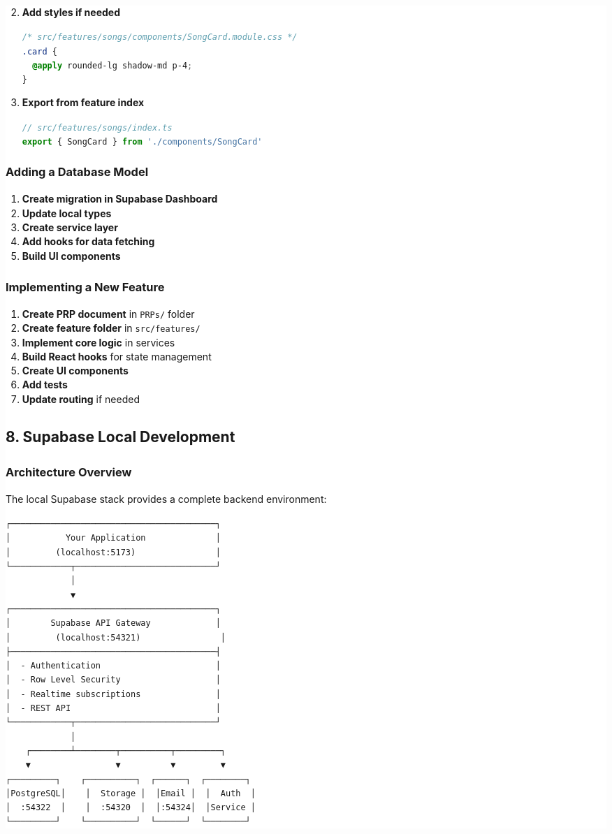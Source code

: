 2. **Add styles if needed**
   ```css
   /* src/features/songs/components/SongCard.module.css */
   .card {
     @apply rounded-lg shadow-md p-4;
   }
   ```

3. **Export from feature index**
   ```typescript
   // src/features/songs/index.ts
   export { SongCard } from './components/SongCard'
   ```

### Adding a Database Model

1. **Create migration in Supabase Dashboard**
2. **Update local types**
3. **Create service layer**
4. **Add hooks for data fetching**
5. **Build UI components**

### Implementing a New Feature

1. **Create PRP document** in `PRPs/` folder
2. **Create feature folder** in `src/features/`
3. **Implement core logic** in services
4. **Build React hooks** for state management
5. **Create UI components**
6. **Add tests**
7. **Update routing** if needed

## 8. Supabase Local Development

### Architecture Overview

The local Supabase stack provides a complete backend environment:

```
┌─────────────────────────────────────────┐
│           Your Application              │
│         (localhost:5173)                │
└────────────┬────────────────────────────┘
             │
             ▼
┌─────────────────────────────────────────┐
│        Supabase API Gateway             │
│         (localhost:54321)                │
├─────────────────────────────────────────┤
│  - Authentication                       │
│  - Row Level Security                   │
│  - Realtime subscriptions               │
│  - REST API                             │
└────────────┬────────────────────────────┘
             │
    ┌────────┴────────┬──────────┬─────────┐
    ▼                 ▼          ▼         ▼
┌─────────┐    ┌──────────┐  ┌──────┐  ┌────────┐
│PostgreSQL│    │  Storage │  │Email │  │  Auth  │
│  :54322  │    │  :54320  │  │:54324│  │Service │
└─────────┘    └──────────┘  └──────┘  └────────┘
```
